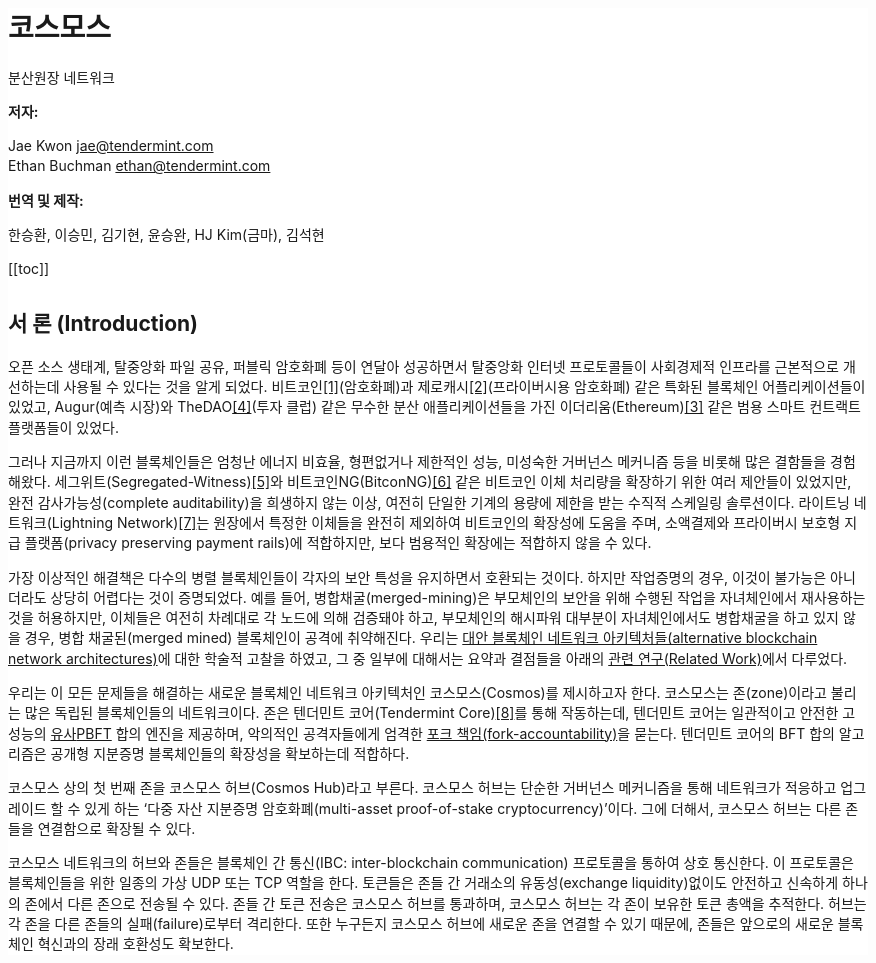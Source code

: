 # 코스모스

분산원장 네트워크

**저자:**

Jae Kwon [jae@tendermint.com](mailto:jae@tendermint.com)<br>
Ethan Buchman [ethan@tendermint.com](mailto:ethan@tendermint.com)

**번역 및 제작:**

한승환, 이승민, 김기현, 윤승완, HJ Kim(금마), 김석현

[[toc]]

## 서 론 (Introduction) ####################################################

오픈 소스 생태계, 탈중앙화 파일 공유, 퍼블릭 암호화폐 등이 연달아 성공하면서 탈중앙화 인터넷 프로토콜들이 사회경제적 인프라를 근본적으로 개선하는데 사용될 수 있다는 것을 알게 되었다. 비트코인[\[1\]](https://bitcoin.org/bitcoin.pdf)(암호화폐)과 제로캐시[\[2\]](http://zerocash-project.org/paper)(프라이버시용 암호화폐) 같은 특화된 블록체인 어플리케이션들이 있었고, Augur(예측 시장)와 TheDAO[\[4\]](https://download.slock.it/public/DAO/WhitePaper.pdf)(투자 클럽) 같은 무수한 분산 애플리케이션들을 가진 이더리움(Ethereum)[\[3\]](https://github.com/ethereum/wiki/wiki/White-Paper) 같은 범용 스마트 컨트랙트 플랫폼들이 있었다.

그러나 지금까지 이런 블록체인들은 엄청난 에너지 비효율, 형편없거나 제한적인 성능, 미성숙한 거버넌스 메커니즘 등을 비롯해 많은 결함들을 경험해왔다. 세그위트(Segregated-Witness)[\[5\]](https://github.com/bitcoin/bips/blob/master/bip-0141.mediawiki)와 비트코인NG(BitconNG)[\[6\]](https://arxiv.org/pdf/1510.02037v2.pdf) 같은 비트코인 이체 처리량을 확장하기 위한 여러 제안들이 있었지만, 완전 감사가능성(complete auditability)을 희생하지 않는 이상, 여전히 단일한 기계의 용량에 제한을 받는 수직적 스케일링 솔루션이다. 라이트닝 네트워크(Lightning Network)[\[7\]](https://lightning.network/lightning-network-paper-DRAFT-0.5.pdf)는 원장에서 특정한 이체들을 완전히 제외하여 비트코인의 확장성에 도움을 주며, 소액결제와 프라이버시 보호형 지급 플랫폼(privacy preserving payment rails)에 적합하지만, 보다 범용적인 확장에는 적합하지 않을 수 있다.

가장 이상적인 해결책은 다수의 병렬 블록체인들이 각자의 보안 특성을 유지하면서 호환되는 것이다. 하지만 작업증명의 경우, 이것이 불가능은 아니더라도 상당히 어렵다는 것이 증명되었다. 예를 들어, 병합채굴(merged-mining)은 부모체인의 보안을 위해 수행된 작업을 자녀체인에서 재사용하는 것을 허용하지만, 이체들은 여전히 차례대로 각 노드에 의해 검증돼야 하고, 부모체인의 해시파워 대부분이 자녀체인에서도 병합채굴을 하고 있지 않을 경우, 병합 채굴된(merged mined) 블록체인이 공격에 취약해진다. 우리는 [대안 블록체인 네트워크 아키텍처들(alternative blockchain network architectures)](http://vukolic.com/iNetSec_2015.pdf)에 대한 학술적 고찰을 하였고, 그 중 일부에 대해서는 요약과 결점들을 아래의 [관련 연구(Related Work)](https://github.com/cosmos/cosmos/blob/master/WHITEPAPER.md#related-work)에서 다루었다.   

우리는 이 모든 문제들을 해결하는 새로운 블록체인 네트워크 아키텍처인 코스모스(Cosmos)를 제시하고자 한다. 코스모스는 존(zone)이라고 불리는 많은 독립된 블록체인들의 네트워크이다. 존은  텐더민트 코어(Tendermint Core)[\[8\]](https://github.com/tendermint/tendermint/wiki)를 통해 작동하는데, 텐더민트 코어는 일관적이고 안전한 고성능의 [유사](http://tendermint.com/blog/tendermint-vs-pbft/)[PBFT](http://tendermint.com/blog/tendermint-vs-pbft/) 합의 엔진을 제공하며, 악의적인 공격자들에게 엄격한 [포크 책임(fork-accountability)](https://github.com/cosmos/cosmos/blob/master/WHITEPAPER.md#fork-accountability)을 묻는다. 텐더민트 코어의 BFT 합의 알고리즘은 공개형 지분증명 블록체인들의 확장성을 확보하는데 적합하다.

코스모스 상의 첫 번째 존을 코스모스 허브(Cosmos Hub)라고 부른다. 코스모스 허브는 단순한 거버넌스 메커니즘을 통해 네트워크가 적응하고 업그레이드 할 수 있게 하는 ‘다중 자산 지분증명 암호화폐(multi-asset proof-of-stake cryptocurrency)’이다. 그에 더해서, 코스모스 허브는 다른 존들을 연결함으로 확장될 수 있다.

코스모스 네트워크의 허브와 존들은 블록체인 간 통신(IBC: inter-blockchain communication) 프로토콜을 통하여 상호 통신한다. 이 프로토콜은 블록체인들을 위한 일종의 가상 UDP 또는 TCP 역할을 한다. 토큰들은 존들 간 거래소의 유동성(exchange liquidity)없이도 안전하고 신속하게 하나의 존에서 다른 존으로 전송될 수 있다. 존들 간 토큰 전송은 코스모스 허브를 통과하며, 코스모스 허브는 각 존이 보유한 토큰 총액을 추적한다. 허브는 각 존을 다른 존들의 실패(failure)로부터 격리한다. 또한 누구든지 코스모스 허브에 새로운 존을 연결할 수 있기 때문에, 존들은 앞으로의 새로운 블록체인 혁신과의 장래 호환성도 확보한다.
